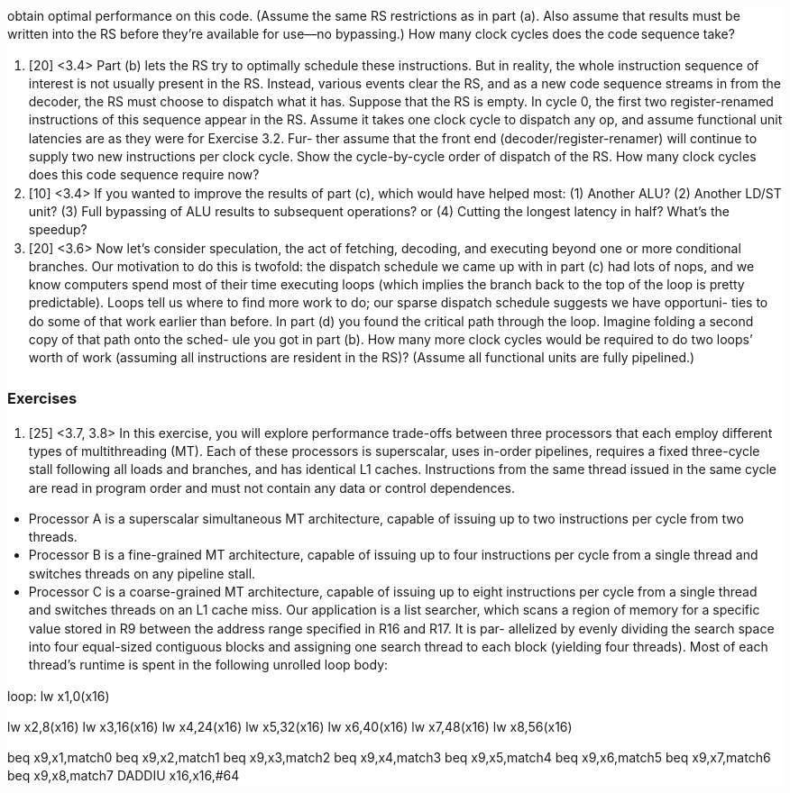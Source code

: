 
obtain optimal performance on this code. (Assume the same RS restrictions as in part (a). Also assume that results must be written into the RS before they’re available for use—no bypassing.) How many clock cycles does the code sequence take?

1. \[20\] &lt;3.4&gt; Part (b) lets the RS try to optimally schedule these instructions. But in reality, the whole instruction sequence of interest is not usually present in the
   RS. Instead, various events clear the RS, and as a new code sequence streams in from the decoder, the RS must choose to dispatch what it has. Suppose that the RS is empty. In cycle 0, the first two register-renamed instructions of this sequence appear in the RS. Assume it takes one clock cycle to dispatch any op, and assume functional unit latencies are as they were for Exercise 3.2. Fur- ther assume that the front end (decoder/register-renamer) will continue to supply two new instructions per clock cycle. Show the cycle-by-cycle order of dispatch of the RS. How many clock cycles does this code sequence require now?
2. \[10\] &lt;3.4&gt; If you wanted to improve the results of part (c), which would have helped most: (1) Another ALU? (2) Another LD/ST unit? (3) Full bypassing of
   ALU results to subsequent operations? or (4) Cutting the longest latency in half? What’s the speedup?
3. \[20\] &lt;3.6&gt; Now let’s consider speculation, the act of fetching, decoding, and executing beyond one or more conditional branches. Our motivation to do this
   is twofold: the dispatch schedule we came up with in part (c) had lots of nops, and we know computers spend most of their time executing loops (which implies the branch back to the top of the loop is pretty predictable). Loops tell us where to find more work to do; our sparse dispatch schedule suggests we have opportuni- ties to do some of that work earlier than before. In part (d) you found the critical path through the loop. Imagine folding a second copy of that path onto the sched- ule you got in part (b). How many more clock cycles would be required to do two loops’ worth of work (assuming all instructions are resident in the RS)? (Assume all functional units are fully pipelined.)

### Exercises

1. \[25\] &lt;3.7, 3.8&gt; In this exercise, you will explore performance trade-offs between three processors that each employ different types of multithreading (MT). Each of
   these processors is superscalar, uses in-order pipelines, requires a fixed three-cycle stall following all loads and branches, and has identical L1 caches. Instructions from the same thread issued in the same cycle are read in program order and must not contain any data or control dependences.

- Processor A is a superscalar simultaneous MT architecture, capable of issuing up to two instructions per cycle from two threads.
- Processor B is a fine-grained MT architecture, capable of issuing up to four instructions per cycle from a single thread and switches threads on any pipeline stall.
- Processor C is a coarse-grained MT architecture, capable of issuing
  up to eight instructions per cycle from a single thread and switches
  threads on an L1 cache miss.
  Our application is a list searcher, which scans a region of memory for a specific value stored in R9 between the address range specified in R16 and R17. It is par- allelized by evenly dividing the search space into four equal-sized contiguous blocks and assigning one search thread to each block (yielding four threads). Most of each thread’s runtime is spent in the following unrolled loop body:

loop: lw x1,0(x16)

lw x2,8(x16) lw x3,16(x16) lw x4,24(x16) lw x5,32(x16) lw x6,40(x16) lw x7,48(x16) lw x8,56(x16)

beq x9,x1,match0 beq x9,x2,match1 beq x9,x3,match2 beq x9,x4,match3 beq x9,x5,match4 beq x9,x6,match5 beq x9,x7,match6 beq x9,x8,match7 DADDIU x16,x16,#64
